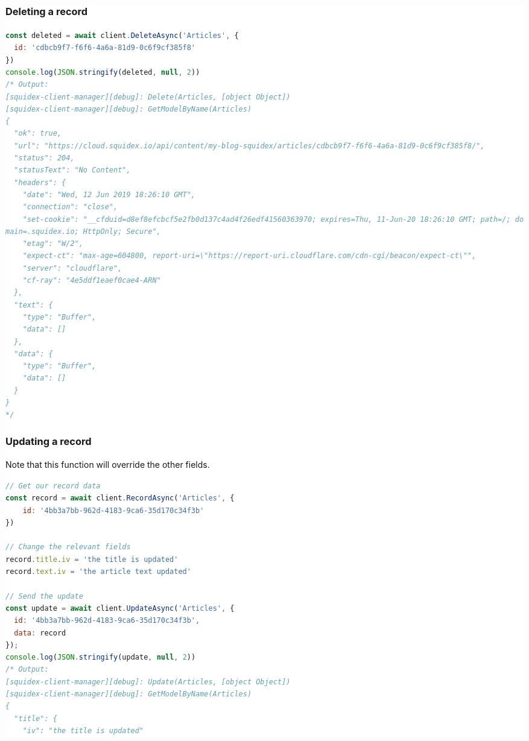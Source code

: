 ### Deleting a record

```javascript
const deleted = await client.DeleteAsync('Articles', {
  id: 'cdbcb9f7-f6f6-4a6a-81d9-0c6f9cf385f8'
})
console.log(JSON.stringify(deleted, null, 2))
/* Output:
[squidex-client-manager][debug]: Delete(Articles, [object Object])
[squidex-client-manager][debug]: GetModelByName(Articles)
{
  "ok": true,
  "url": "https://cloud.squidex.io/api/content/my-blog-squidex/articles/cdbcb9f7-f6f6-4a6a-81d9-0c6f9cf385f8/",
  "status": 204,
  "statusText": "No Content",
  "headers": {
    "date": "Wed, 12 Jun 2019 18:26:10 GMT",
    "connection": "close",
    "set-cookie": "__cfduid=d8ef8efcbcf5e2fb0d137c4ad4f26edf41560363970; expires=Thu, 11-Jun-20 18:26:10 GMT; path=/; domain=.squidex.io; HttpOnly; Secure",
    "etag": "W/2",
    "expect-ct": "max-age=604800, report-uri=\"https://report-uri.cloudflare.com/cdn-cgi/beacon/expect-ct\"",
    "server": "cloudflare",
    "cf-ray": "4e5ddf1eaef0cae4-ARN"
  },
  "text": {
    "type": "Buffer",
    "data": []
  },
  "data": {
    "type": "Buffer",
    "data": []
  }
}
*/
```

### Updating a record

Note that this function will override the other fields.

```javascript
// Get our record data
const record = await client.RecordAsync('Articles', {
    id: '4bb3a7bb-962d-4183-9ca6-35d170c34f3b'
})

// Change the relevant fields
record.title.iv = 'the title is updated'
record.text.iv = 'the article text updated'

// Send the update
const update = await client.UpdateAsync('Articles', {
  id: '4bb3a7bb-962d-4183-9ca6-35d170c34f3b',
  data: record
});
console.log(JSON.stringify(update, null, 2))
/* Output:
[squidex-client-manager][debug]: Update(Articles, [object Object])
[squidex-client-manager][debug]: GetModelByName(Articles)
{
  "title": {
    "iv": "the title is updated"
```

[a]: https://docs.squidex.io/guides/02-api
[0]: https://squidex.io/
[twitter]: https://twitter.com/aalemayhu
[oc]: https://docs.squidex.io/guides/02-api#odata-conventions
[i]: https://github.com/scanf/squidex-client-manager/issues/new
[s]: https://squidex.io
[f]: https://fortress.no/
[rr]: https://github.com/Squidex/squidex/releases
[c]: https://cloud.squidex.io